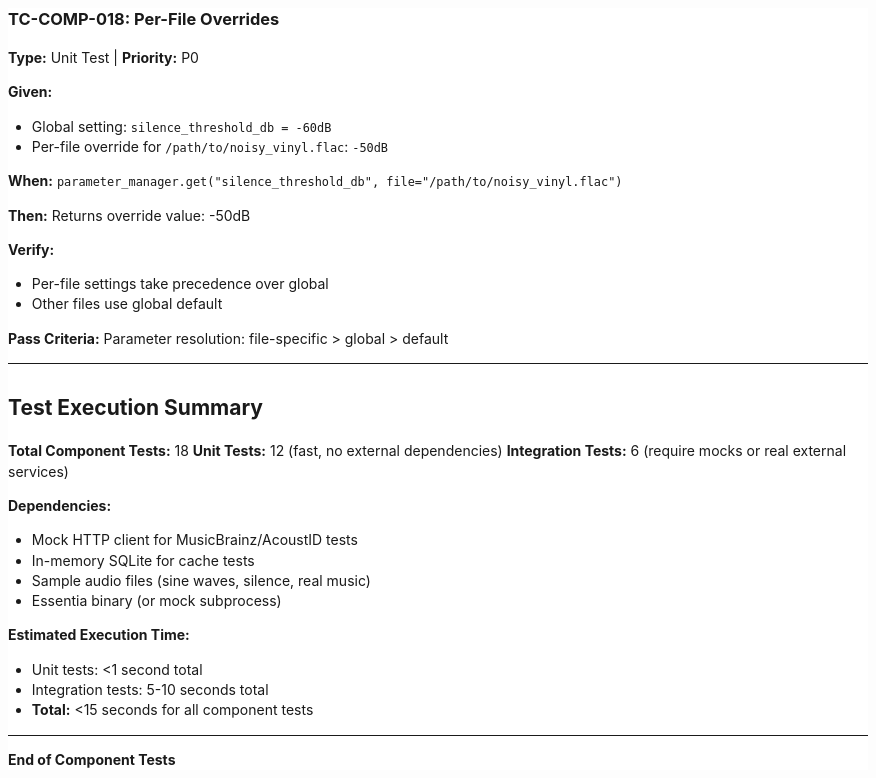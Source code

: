 ### TC-COMP-018: Per-File Overrides

**Type:** Unit Test | **Priority:** P0

**Given:**
- Global setting: `silence_threshold_db = -60dB`
- Per-file override for `/path/to/noisy_vinyl.flac`: `-50dB`

**When:** `parameter_manager.get("silence_threshold_db", file="/path/to/noisy_vinyl.flac")`

**Then:** Returns override value: -50dB

**Verify:**
- Per-file settings take precedence over global
- Other files use global default

**Pass Criteria:** Parameter resolution: file-specific > global > default

---

## Test Execution Summary

**Total Component Tests:** 18
**Unit Tests:** 12 (fast, no external dependencies)
**Integration Tests:** 6 (require mocks or real external services)

**Dependencies:**
- Mock HTTP client for MusicBrainz/AcoustID tests
- In-memory SQLite for cache tests
- Sample audio files (sine waves, silence, real music)
- Essentia binary (or mock subprocess)

**Estimated Execution Time:**
- Unit tests: <1 second total
- Integration tests: 5-10 seconds total
- **Total:** <15 seconds for all component tests

---

**End of Component Tests**
